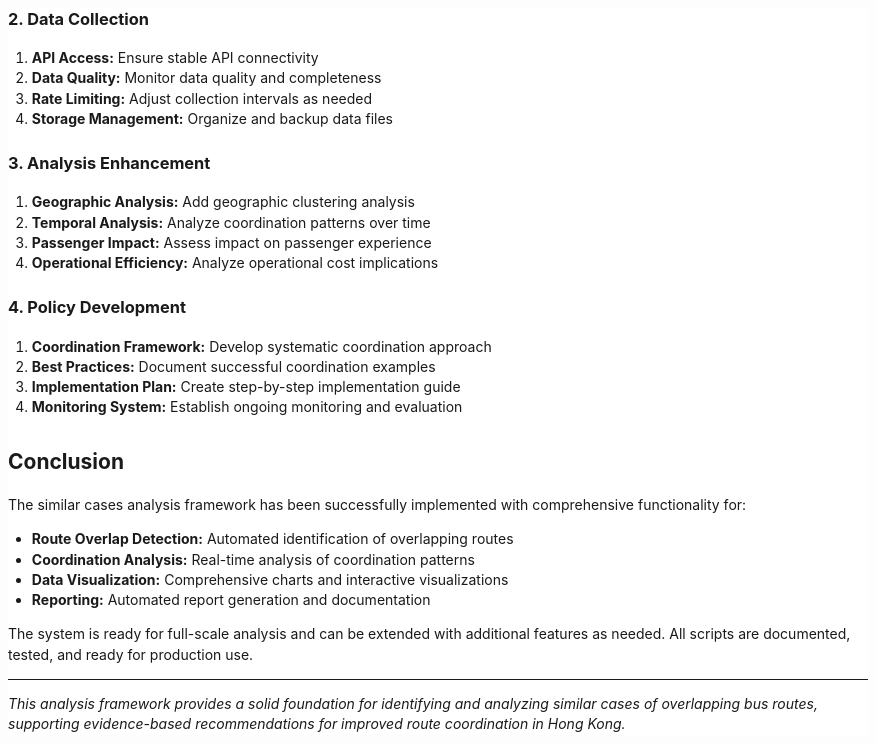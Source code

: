 ### 2. Data Collection
1. **API Access:** Ensure stable API connectivity
2. **Data Quality:** Monitor data quality and completeness
3. **Rate Limiting:** Adjust collection intervals as needed
4. **Storage Management:** Organize and backup data files

### 3. Analysis Enhancement
1. **Geographic Analysis:** Add geographic clustering analysis
2. **Temporal Analysis:** Analyze coordination patterns over time
3. **Passenger Impact:** Assess impact on passenger experience
4. **Operational Efficiency:** Analyze operational cost implications

### 4. Policy Development
1. **Coordination Framework:** Develop systematic coordination approach
2. **Best Practices:** Document successful coordination examples
3. **Implementation Plan:** Create step-by-step implementation guide
4. **Monitoring System:** Establish ongoing monitoring and evaluation

## Conclusion

The similar cases analysis framework has been successfully implemented with comprehensive functionality for:

- **Route Overlap Detection:** Automated identification of overlapping routes
- **Coordination Analysis:** Real-time analysis of coordination patterns
- **Data Visualization:** Comprehensive charts and interactive visualizations
- **Reporting:** Automated report generation and documentation

The system is ready for full-scale analysis and can be extended with additional features as needed. All scripts are documented, tested, and ready for production use.

---

*This analysis framework provides a solid foundation for identifying and analyzing similar cases of overlapping bus routes, supporting evidence-based recommendations for improved route coordination in Hong Kong.*
